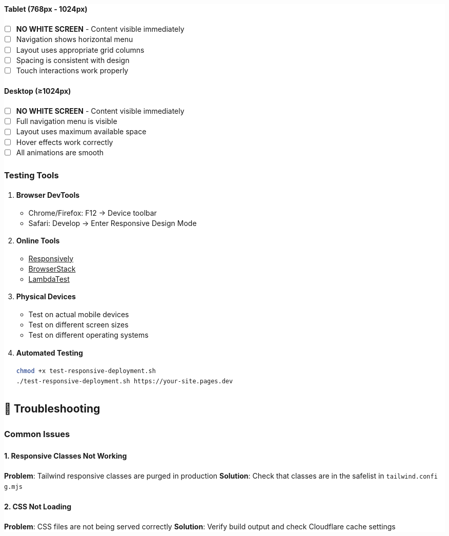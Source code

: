 #### Tablet (768px - 1024px)

- [ ] **NO WHITE SCREEN** - Content visible immediately
- [ ] Navigation shows horizontal menu
- [ ] Layout uses appropriate grid columns
- [ ] Spacing is consistent with design
- [ ] Touch interactions work properly

#### Desktop (≥1024px)

- [ ] **NO WHITE SCREEN** - Content visible immediately
- [ ] Full navigation menu is visible
- [ ] Layout uses maximum available space
- [ ] Hover effects work correctly
- [ ] All animations are smooth

### Testing Tools

1. **Browser DevTools**

   - Chrome/Firefox: F12 → Device toolbar
   - Safari: Develop → Enter Responsive Design Mode

2. **Online Tools**

   - [Responsively](https://responsively.app/)
   - [BrowserStack](https://www.browserstack.com/)
   - [LambdaTest](https://www.lambdatest.com/)

3. **Physical Devices**

   - Test on actual mobile devices
   - Test on different screen sizes
   - Test on different operating systems

4. **Automated Testing**
   ```bash
   chmod +x test-responsive-deployment.sh
   ./test-responsive-deployment.sh https://your-site.pages.dev
   ```

## 🐛 Troubleshooting

### Common Issues

#### 1. Responsive Classes Not Working

**Problem**: Tailwind responsive classes are purged in production
**Solution**: Check that classes are in the safelist in `tailwind.config.mjs`

#### 2. CSS Not Loading

**Problem**: CSS files are not being served correctly
**Solution**: Verify build output and check Cloudflare cache settings
